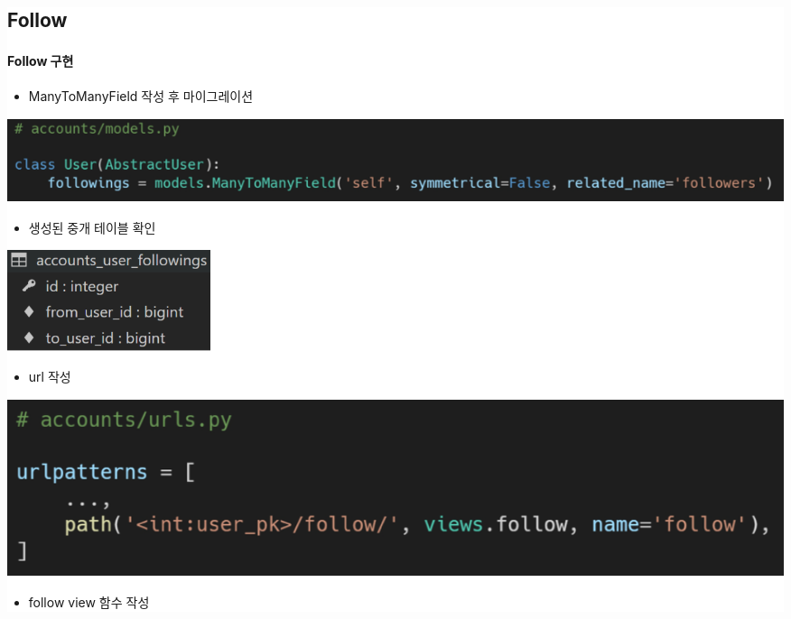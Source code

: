 



## Follow

#### Follow 구현

- ManyToManyField 작성 후 마이그레이션

![image-20220419140911798](README.assets/image-20220419140911798.png)

- 생성된 중개 테이블 확인

<img src="README.assets/image-20220419140934747.png" alt="image-20220419140934747" style="zoom: 33%;" />

- url 작성

![image-20220419140958844](README.assets/image-20220419140958844.png)

- follow view 함수 작성
